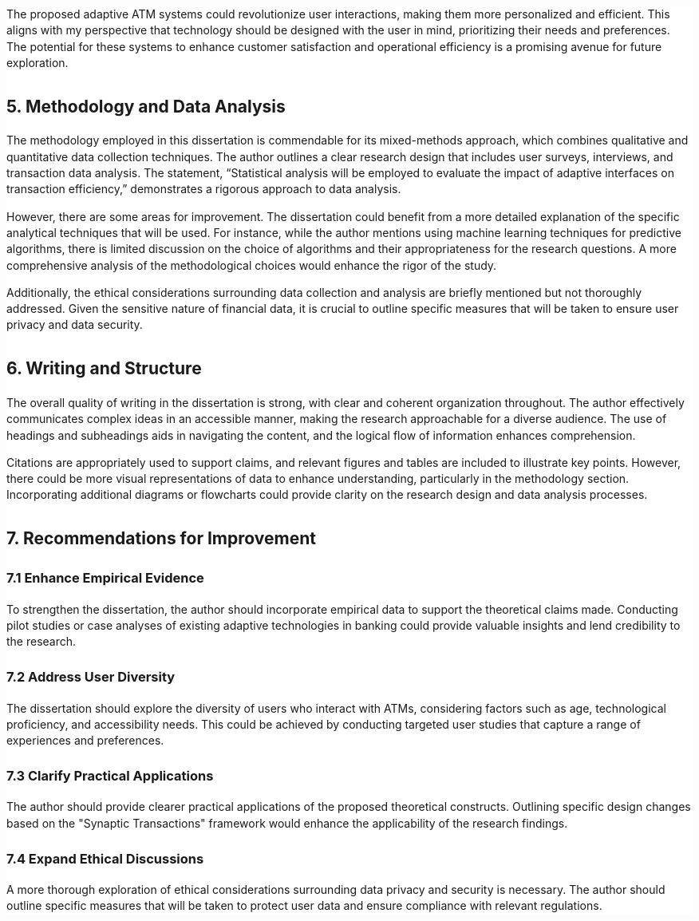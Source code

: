 The proposed adaptive ATM systems could revolutionize user interactions, making them more personalized and efficient. This aligns with my perspective that technology should be designed with the user in mind, prioritizing their needs and preferences. The potential for these systems to enhance customer satisfaction and operational efficiency is a promising avenue for future exploration.

## 5. Methodology and Data Analysis
The methodology employed in this dissertation is commendable for its mixed-methods approach, which combines qualitative and quantitative data collection techniques. The author outlines a clear research design that includes user surveys, interviews, and transaction data analysis. The statement, “Statistical analysis will be employed to evaluate the impact of adaptive interfaces on transaction efficiency,” demonstrates a rigorous approach to data analysis.

However, there are some areas for improvement. The dissertation could benefit from a more detailed explanation of the specific analytical techniques that will be used. For instance, while the author mentions using machine learning techniques for predictive algorithms, there is limited discussion on the choice of algorithms and their appropriateness for the research questions. A more comprehensive analysis of the methodological choices would enhance the rigor of the study.

Additionally, the ethical considerations surrounding data collection and analysis are briefly mentioned but not thoroughly addressed. Given the sensitive nature of financial data, it is crucial to outline specific measures that will be taken to ensure user privacy and data security.

## 6. Writing and Structure
The overall quality of writing in the dissertation is strong, with clear and coherent organization throughout. The author effectively communicates complex ideas in an accessible manner, making the research approachable for a diverse audience. The use of headings and subheadings aids in navigating the content, and the logical flow of information enhances comprehension.

Citations are appropriately used to support claims, and relevant figures and tables are included to illustrate key points. However, there could be more visual representations of data to enhance understanding, particularly in the methodology section. Incorporating additional diagrams or flowcharts could provide clarity on the research design and data analysis processes.

## 7. Recommendations for Improvement
### 7.1 Enhance Empirical Evidence
To strengthen the dissertation, the author should incorporate empirical data to support the theoretical claims made. Conducting pilot studies or case analyses of existing adaptive technologies in banking could provide valuable insights and lend credibility to the research.

### 7.2 Address User Diversity
The dissertation should explore the diversity of users who interact with ATMs, considering factors such as age, technological proficiency, and accessibility needs. This could be achieved by conducting targeted user studies that capture a range of experiences and preferences.

### 7.3 Clarify Practical Applications
The author should provide clearer practical applications of the proposed theoretical constructs. Outlining specific design changes based on the "Synaptic Transactions" framework would enhance the applicability of the research findings.

### 7.4 Expand Ethical Discussions
A more thorough exploration of ethical considerations surrounding data privacy and security is necessary. The author should outline specific measures that will be taken to protect user data and ensure compliance with relevant regulations.
